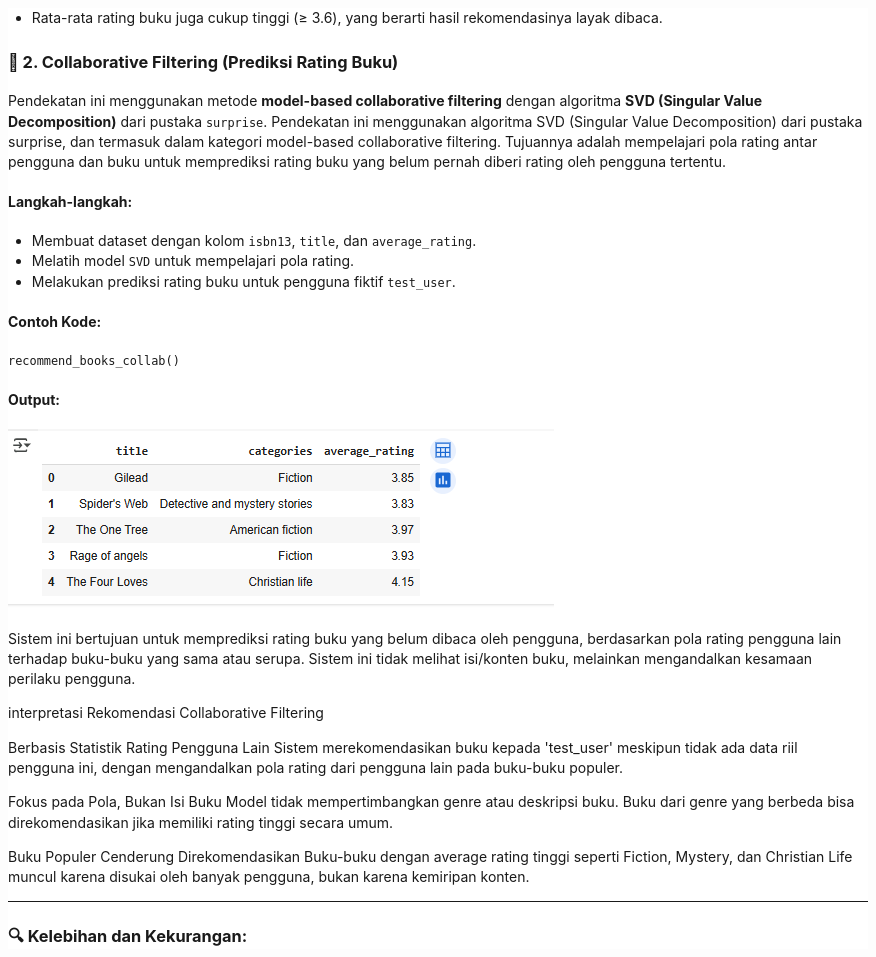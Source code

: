   - Rata-rata rating buku juga cukup tinggi (≥ 3.6), yang berarti hasil rekomendasinya layak dibaca.


### 👥 2. Collaborative Filtering (Prediksi Rating Buku)

Pendekatan ini menggunakan metode **model-based collaborative filtering** dengan algoritma **SVD (Singular Value Decomposition)** dari pustaka `surprise`.
Pendekatan ini menggunakan algoritma SVD (Singular Value Decomposition) dari pustaka surprise, dan termasuk dalam kategori model-based collaborative filtering. Tujuannya adalah mempelajari pola rating antar pengguna dan buku untuk memprediksi rating buku yang belum pernah diberi rating oleh pengguna tertentu.

#### Langkah-langkah:
- Membuat dataset dengan kolom `isbn13`, `title`, dan `average_rating`.
- Melatih model `SVD` untuk mempelajari pola rating.
- Melakukan prediksi rating buku untuk pengguna fiktif `test_user`.

#### Contoh Kode:
```python
recommend_books_collab()
```

#### Output:

![image](https://raw.githubusercontent.com/revaile/sistem-rekomendasi-buku/refs/heads/main/2.png)

Sistem ini bertujuan untuk memprediksi rating buku yang belum dibaca oleh pengguna, berdasarkan pola rating pengguna lain terhadap buku-buku yang sama atau serupa. Sistem ini tidak melihat isi/konten buku, melainkan mengandalkan kesamaan perilaku pengguna.

interpretasi Rekomendasi Collaborative Filtering

Berbasis Statistik Rating Pengguna Lain Sistem merekomendasikan buku kepada 'test_user' meskipun tidak ada data riil pengguna ini, dengan mengandalkan pola rating dari pengguna lain pada buku-buku populer.

Fokus pada Pola, Bukan Isi Buku Model tidak mempertimbangkan genre atau deskripsi buku. Buku dari genre yang berbeda bisa direkomendasikan jika memiliki rating tinggi secara umum.

Buku Populer Cenderung Direkomendasikan Buku-buku dengan average rating tinggi seperti Fiction, Mystery, dan Christian Life muncul karena disukai oleh banyak pengguna, bukan karena kemiripan konten.

---

### 🔍 Kelebihan dan Kekurangan:
